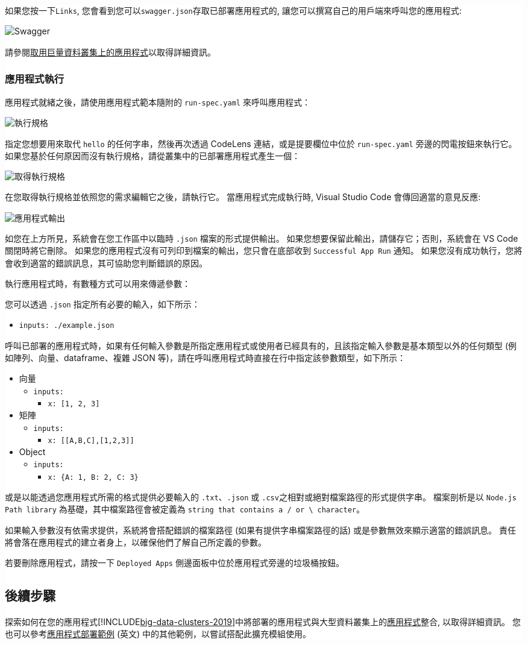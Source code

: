 如果您按一下`Links`, 您會看到您可以`swagger.json`存取已部署應用程式的, 讓您可以撰寫自己的用戶端來呼叫您的應用程式:

![Swagger](media/vs-extension/swagger.png)

請參閱[取用巨量資料叢集上的應用程式](big-data-cluster-consume-apps.md)以取得詳細資訊。

### <a name="app-run"></a>應用程式執行

應用程式就緒之後，請使用應用程式範本隨附的 `run-spec.yaml` 來呼叫應用程式：

![執行規格](media/vs-extension/run_spec.png)

指定您想要用來取代 `hello` 的任何字串，然後再次透過 CodeLens 連結，或是提要欄位中位於 `run-spec.yaml` 旁邊的閃電按鈕來執行它。 如果您基於任何原因而沒有執行規格，請從叢集中的已部署應用程式產生一個：

![取得執行規格](media/vs-extension/get_run_spec.png)

在您取得執行規格並依照您的需求編輯它之後，請執行它。 當應用程式完成執行時, Visual Studio Code 會傳回適當的意見反應:

![應用程式輸出](media/vs-extension/app_output.png)

如您在上方所見，系統會在您工作區中以臨時 `.json` 檔案的形式提供輸出。 如果您想要保留此輸出，請儲存它；否則，系統會在 VS Code 關閉時將它刪除。 如果您的應用程式沒有可列印到檔案的輸出，您只會在底部收到 `Successful App Run` 通知。 如果您沒有成功執行，您將會收到適當的錯誤訊息，其可協助您判斷錯誤的原因。

執行應用程式時，有數種方式可以用來傳遞參數：

您可以透過 `.json` 指定所有必要的輸入，如下所示：

- `inputs: ./example.json`

呼叫已部署的應用程式時，如果有任何輸入參數是所指定應用程式或使用者已經具有的，且該指定輸入參數是基本類型以外的任何類型 (例如陣列、向量、dataframe、複雜 JSON 等)，請在呼叫應用程式時直接在行中指定該參數類型，如下所示：

- 向量
    - `inputs:`
        - `x: [1, 2, 3]`
- 矩陣
    - `inputs:`
        - `x: [[A,B,C],[1,2,3]]`
- Object
    - `inputs:`
        - `x: {A: 1, B: 2, C: 3}`

或是以能透過您應用程式所需的格式提供必要輸入的 `.txt`、`.json` 或 `.csv`之相對或絕對檔案路徑的形式提供字串。 檔案剖析是以 `Node.js Path library` 為基礎，其中檔案路徑會被定義為 `string that contains a / or \ character`。

如果輸入參數沒有依需求提供，系統將會搭配錯誤的檔案路徑 (如果有提供字串檔案路徑的話) 或是參數無效來顯示適當的錯誤訊息。 責任將會落在應用程式的建立者身上，以確保他們了解自己所定義的參數。

若要刪除應用程式，請按一下 `Deployed Apps` 側邊面板中位於應用程式旁邊的垃圾桶按鈕。

## <a name="next-steps"></a>後續步驟

探索如何在您的應用程式[!INCLUDE[big-data-clusters-2019](../includes/ssbigdataclusters-ss-nover.md)]中將部署的應用程式與大型資料叢集上的[應用程式](big-data-cluster-consume-apps.md)整合, 以取得詳細資訊。 您也可以參考[應用程式部署範例](https://aka.ms/sql-app-deploy) \(英文\) 中的其他範例，以嘗試搭配此擴充模組使用。
